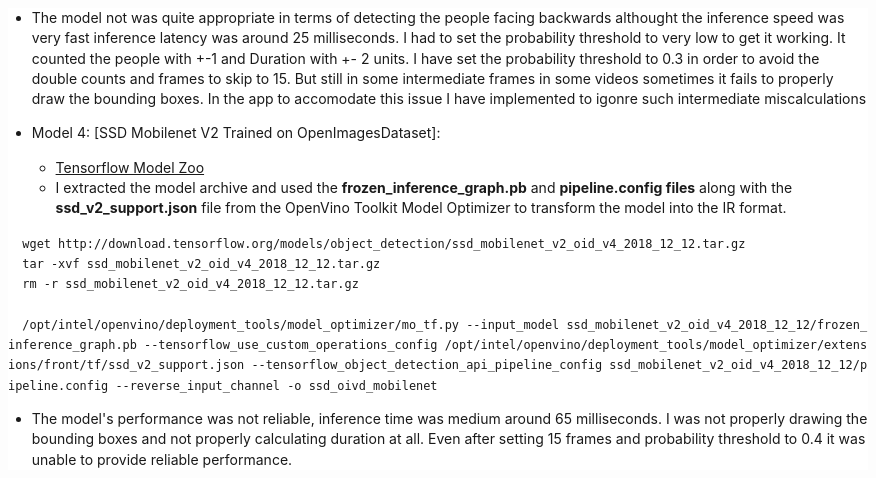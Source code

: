   - The model not was quite appropriate in terms of detecting the people facing backwards althought the inference speed was very fast inference latency was around 25 milliseconds. I had to set the probability threshold to very low to get it working. It counted the people with +-1 and Duration with +- 2 units. I have set the probability threshold to 0.3 in order to avoid the double counts and frames to skip to 15. But still in some intermediate frames in some videos sometimes it fails to properly draw the bounding boxes. In the app to accomodate this issue I have implemented to igonre such intermediate miscalculations 

- Model 4: [SSD Mobilenet V2 Trained on OpenImagesDataset]:
  - [Tensorflow Model Zoo](http://download.tensorflow.org/models/object_detection/ssd_mobilenet_v2_oid_v4_2018_12_12.tar.gz)
  - I extracted the model archive and used the **frozen_inference_graph.pb** and **pipeline.config files** along with the **ssd_v2_support.json** file from the OpenVino Toolkit Model Optimizer to transform the model into the IR format.
```
  wget http://download.tensorflow.org/models/object_detection/ssd_mobilenet_v2_oid_v4_2018_12_12.tar.gz
  tar -xvf ssd_mobilenet_v2_oid_v4_2018_12_12.tar.gz
  rm -r ssd_mobilenet_v2_oid_v4_2018_12_12.tar.gz

  /opt/intel/openvino/deployment_tools/model_optimizer/mo_tf.py --input_model ssd_mobilenet_v2_oid_v4_2018_12_12/frozen_inference_graph.pb --tensorflow_use_custom_operations_config /opt/intel/openvino/deployment_tools/model_optimizer/extensions/front/tf/ssd_v2_support.json --tensorflow_object_detection_api_pipeline_config ssd_mobilenet_v2_oid_v4_2018_12_12/pipeline.config --reverse_input_channel -o ssd_oivd_mobilenet
```
  - The model's performance was not reliable, inference time was medium around 65 milliseconds. I was not properly drawing the bounding boxes and not properly calculating duration at all. Even after setting 15 frames and probability threshold to 0.4 it was unable to provide reliable performance. 
